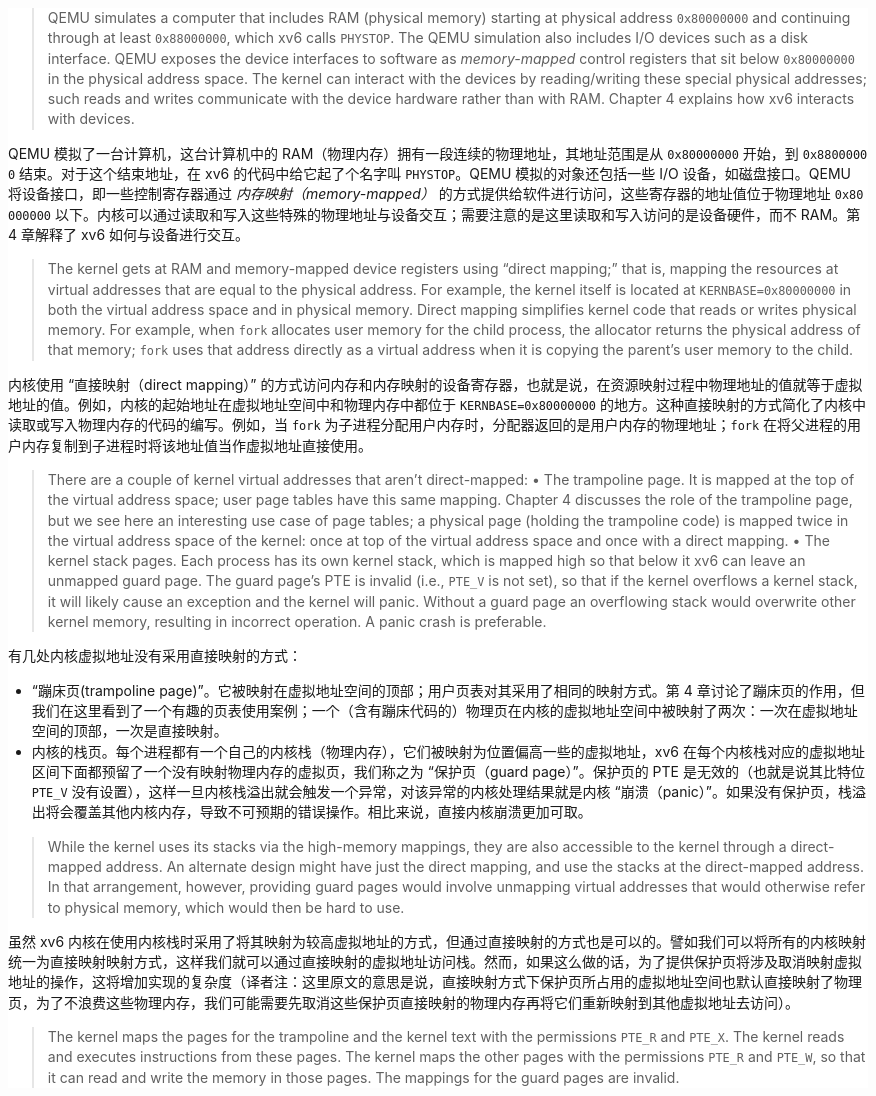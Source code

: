 > QEMU simulates a computer that includes RAM (physical memory) starting at physical address `0x80000000` and continuing through at least `0x88000000`, which xv6 calls `PHYSTOP`. The QEMU simulation also includes I/O devices such as a disk interface. QEMU exposes the device interfaces to software as *memory-mapped* control registers that sit below `0x80000000` in the physical address space. The kernel can interact with the devices by reading/writing these special physical addresses; such reads and writes communicate with the device hardware rather than with RAM. Chapter 4 explains how xv6 interacts with devices.

QEMU 模拟了一台计算机，这台计算机中的 RAM（物理内存）拥有一段连续的物理地址，其地址范围是从 `0x80000000` 开始，到 `0x88000000` 结束。对于这个结束地址，在 xv6 的代码中给它起了个名字叫 `PHYSTOP`。QEMU 模拟的对象还包括一些 I/O 设备，如磁盘接口。QEMU 将设备接口，即一些控制寄存器通过 *内存映射（memory-mapped）* 的方式提供给软件进行访问，这些寄存器的地址值位于物理地址 `0x80000000` 以下。内核可以通过读取和写入这些特殊的物理地址与设备交互；需要注意的是这里读取和写入访问的是设备硬件，而不 RAM。第 4 章解释了 xv6 如何与设备进行交互。

> The kernel gets at RAM and memory-mapped device registers using “direct mapping;” that is, mapping the resources at virtual addresses that are equal to the physical address. For example, the kernel itself is located at `KERNBASE=0x80000000` in both the virtual address space and in physical memory. Direct mapping simplifies kernel code that reads or writes physical memory. For example, when `fork` allocates user memory for the child process, the allocator returns the physical address of that memory; `fork` uses that address directly as a virtual address when it is copying the parent’s user memory to the child.

内核使用 “直接映射（direct mapping）” 的方式访问内存和内存映射的设备寄存器，也就是说，在资源映射过程中物理地址的值就等于虚拟地址的值。例如，内核的起始地址在虚拟地址空间中和物理内存中都位于 `KERNBASE=0x80000000` 的地方。这种直接映射的方式简化了内核中读取或写入物理内存的代码的编写。例如，当 `fork` 为子进程分配用户内存时，分配器返回的是用户内存的物理地址；`fork` 在将父进程的用户内存复制到子进程时将该地址值当作虚拟地址直接使用。

> There are a couple of kernel virtual addresses that aren’t direct-mapped:
> • The trampoline page. It is mapped at the top of the virtual address space; user page tables have this same mapping. Chapter 4 discusses the role of the trampoline page, but we see here an interesting use case of page tables; a physical page (holding the trampoline code) is mapped twice in the virtual address space of the kernel: once at top of the virtual address space and once with a direct mapping.
> • The kernel stack pages. Each process has its own kernel stack, which is mapped high so that below it xv6 can leave an unmapped guard page. The guard page’s PTE is invalid (i.e., `PTE_V` is not set), so that if the kernel overflows a kernel stack, it will likely cause an exception and the kernel will panic. Without a guard page an overflowing stack would overwrite other kernel memory, resulting in incorrect operation. A panic crash is preferable.

有几处内核虚拟地址没有采用直接映射的方式：
- “蹦床页(trampoline page)”。它被映射在虚拟地址空间的顶部；用户页表对其采用了相同的映射方式。第 4 章讨论了蹦床页的作用，但我们在这里看到了一个有趣的页表使用案例；一个（含有蹦床代码的）物理页在内核的虚拟地址空间中被映射了两次：一次在虚拟地址空间的顶部，一次是直接映射。
- 内核的栈页。每个进程都有一个自己的内核栈（物理内存），它们被映射为位置偏高一些的虚拟地址，xv6 在每个内核栈对应的虚拟地址区间下面都预留了一个没有映射物理内存的虚拟页，我们称之为 “保护页（guard page）”。保护页的 PTE 是无效的（也就是说其比特位 `PTE_V` 没有设置），这样一旦内核栈溢出就会触发一个异常，对该异常的内核处理结果就是内核 “崩溃（panic）”。如果没有保护页，栈溢出将会覆盖其他内核内存，导致不可预期的错误操作。相比来说，直接内核崩溃更加可取。

> While the kernel uses its stacks via the high-memory mappings, they are also accessible to the kernel through a direct-mapped address. An alternate design might have just the direct mapping, and use the stacks at the direct-mapped address. In that arrangement, however, providing guard pages would involve unmapping virtual addresses that would otherwise refer to physical memory, which would then be hard to use.

虽然 xv6 内核在使用内核栈时采用了将其映射为较高虚拟地址的方式，但通过直接映射的方式也是可以的。譬如我们可以将所有的内核映射统一为直接映射映射方式，这样我们就可以通过直接映射的虚拟地址访问栈。然而，如果这么做的话，为了提供保护页将涉及取消映射虚拟地址的操作，这将增加实现的复杂度（译者注：这里原文的意思是说，直接映射方式下保护页所占用的虚拟地址空间也默认直接映射了物理页，为了不浪费这些物理内存，我们可能需要先取消这些保护页直接映射的物理内存再将它们重新映射到其他虚拟地址去访问）。

> The kernel maps the pages for the trampoline and the kernel text with the permissions `PTE_R` and `PTE_X`. The kernel reads and executes instructions from these pages. The kernel maps the other pages with the permissions `PTE_R` and `PTE_W`, so that it can read and write the memory in those pages. The mappings for the guard pages are invalid.
